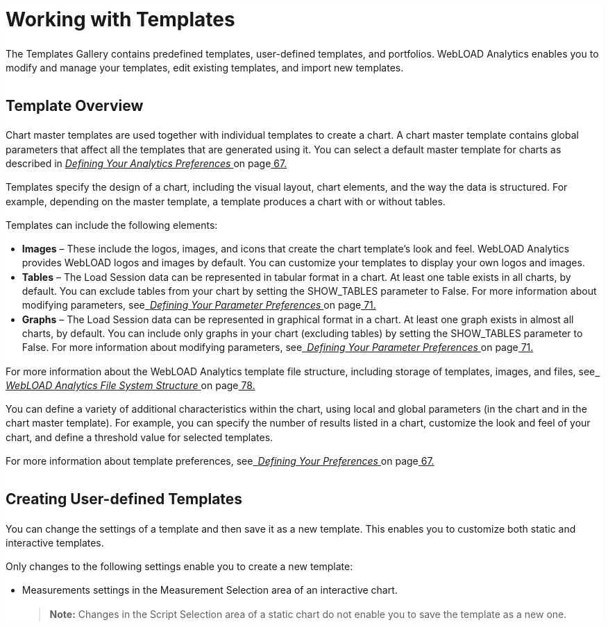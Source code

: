 # Working with Templates

The Templates Gallery contains predefined templates, user-defined templates, and portfolios. WebLOAD Analytics enables you to modify and manage your templates, edit existing templates, and import new templates. 

## Template Overview

Chart master templates are used together with individual templates to create a chart. A chart master template contains global parameters that affect all the templates that are generated using it. You can select a default master template for charts as described in [*Defining Your Analytics Preferences* ](#_page66_x54.00_y392.04)on page[ 67.](#_page66_x54.00_y392.04) 

Templates specify the design of a chart, including the visual layout, chart elements, and the way the data is structured. For example, depending on the master template, a template produces a chart with or without tables. 

Templates can include the following elements: 

- **Images** – These include the logos, images, and icons that create the chart template’s look and feel. WebLOAD Analytics provides WebLOAD logos and images by default. You can customize your templates to display your own logos and images. 
- **Tables** – The Load Session data can be represented in tabular format in a chart. At least one table exists in all charts, by default. You can exclude tables from your chart by setting the SHOW\_TABLES parameter to False. For more information about modifying parameters, see[` `*Defining Your Parameter Preferences* ](#_page70_x54.00_y376.04)on page[ 71.](#_page70_x54.00_y376.04) 
- **Graphs** – The Load Session data can be represented in graphical format in a chart. At least one graph exists in almost all charts, by default. You can include only graphs in your chart (excluding tables) by setting the SHOW\_TABLES parameter to False. For more information about modifying parameters, see[` `*Defining Your Parameter Preferences* ](#_page70_x54.00_y376.04)on page[ 71.](#_page70_x54.00_y376.04) 

For more information about the WebLOAD Analytics template file structure, including storage of templates, images, and files, see[` `*WebLOAD Analytics File System Structure* ](#_page77_x54.00_y176.04)on page[ 78.](#_page77_x54.00_y176.04) 

You can define a variety of additional characteristics within the chart, using local and global parameters (in the chart and in the chart master template). For example, you can specify the number of results listed in a chart, customize the look and feel of your chart, and define a threshold value for selected templates.  

For more information about template preferences, see[` `*Defining Your Preferences* ](#_page66_x54.00_y182.04)on page[ 67.](#_page66_x54.00_y182.04) 

## Creating User-defined Templates

You can change the settings of a template and then save it as a new template. This enables you to customize both static and interactive templates. 

Only changes to the following settings enable you to create a new template: 

- Measurements settings in the Measurement Selection area of an interactive chart. 

  > **Note:** Changes in the Script Selection area of a static chart do not enable you to save the template as a new one. 
